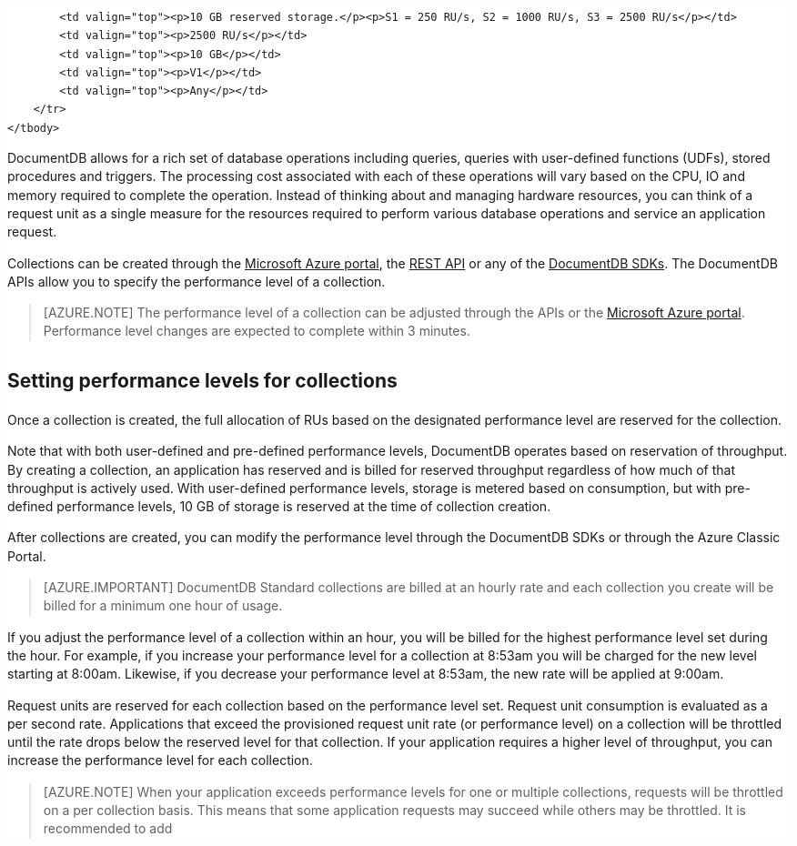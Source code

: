             <td valign="top"><p>10 GB reserved storage.</p><p>S1 = 250 RU/s, S2 = 1000 RU/s, S3 = 2500 RU/s</p></td>
            <td valign="top"><p>2500 RU/s</p></td>
            <td valign="top"><p>10 GB</p></td>
            <td valign="top"><p>V1</p></td>
 			<td valign="top"><p>Any</p></td>  
        </tr>        
    </tbody>
</table>                


DocumentDB allows for a rich set of database operations including queries, queries with user-defined functions (UDFs), stored procedures and triggers. The processing cost associated with each of these operations will vary based on the CPU, IO and memory required to complete the operation. Instead of thinking about and managing hardware resources, you can think of a request unit as a single measure for the resources required to perform various database operations and service an application request.

Collections can be created through the [Microsoft Azure portal](https://portal.azure.com), the [REST API](https://msdn.microsoft.com/library/azure/mt489078.aspx) or any of the [DocumentDB SDKs](https://msdn.microsoft.com/library/azure/dn781482.aspx). The DocumentDB APIs allow you to specify the performance level of a collection. 

> [AZURE.NOTE] The performance level of a collection can be adjusted through the APIs or the [Microsoft Azure portal](https://portal.azure.com/). Performance level changes are expected to complete within 3 minutes.

## Setting performance levels for collections
Once a collection is created, the full allocation of RUs based on the designated performance level are reserved for the collection. 

Note that with both user-defined and pre-defined performance levels, DocumentDB operates based on reservation of throughput. By creating a collection, an application has reserved and is billed for reserved throughput regardless of how much of that throughput is actively used. With user-defined performance levels, storage is metered based on consumption, but with pre-defined performance levels, 10 GB of storage is reserved at the time of collection creation.  

After collections are created, you can modify the performance level through the DocumentDB SDKs or through the Azure Classic Portal. 

> [AZURE.IMPORTANT] DocumentDB Standard collections are billed at an hourly rate and each collection you create will be billed for a minimum one hour of usage. 

If you adjust the performance level of a collection within an hour, you will be billed for the highest performance level set during the hour. For example, if you increase your performance level for a collection at 8:53am you will be charged for the new level starting at 8:00am. Likewise, if you decrease your performance level at 8:53am, the new rate will be applied at 9:00am.

Request units are reserved for each collection based on the performance level set. Request unit consumption is evaluated as a per second rate. Applications that exceed the provisioned request unit rate (or performance level) on a collection will be throttled until the rate drops below the reserved level for that collection. If your application requires a higher level of throughput, you can increase the performance level for each collection.

> [AZURE.NOTE] When your application exceeds performance levels for one or multiple collections, requests will be throttled on a per collection basis. This means that some application requests may succeed while others may be throttled. It is recommended to add 


[1]: ./media/documentdb-performance-levels/documentdb-change-collection-performance7-9.png 
[2]: ./media/documentdb-performance-levels/documentdb-change-collection-performance10-11.png 